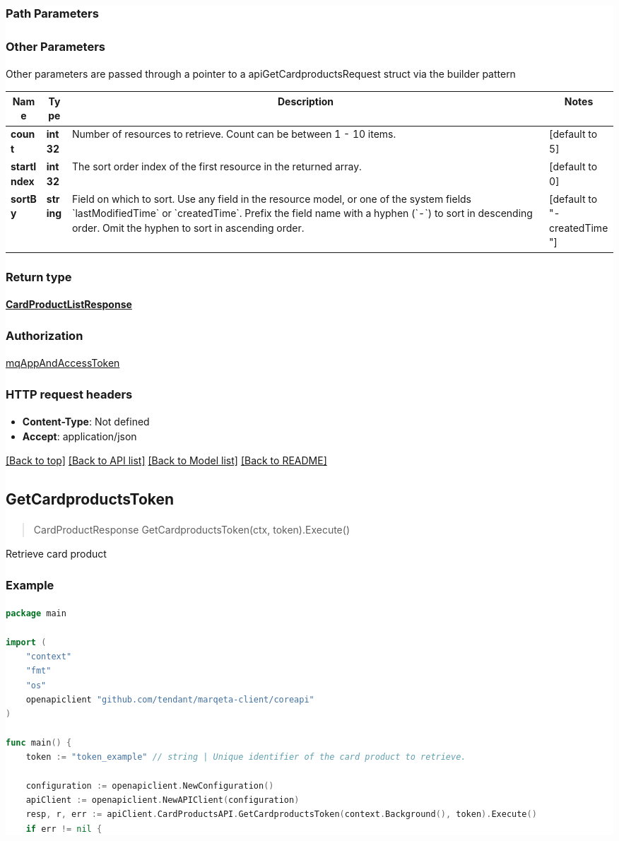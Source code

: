 ### Path Parameters



### Other Parameters

Other parameters are passed through a pointer to a apiGetCardproductsRequest struct via the builder pattern


Name | Type | Description  | Notes
------------- | ------------- | ------------- | -------------
 **count** | **int32** | Number of resources to retrieve. Count can be between 1 - 10 items. | [default to 5]
 **startIndex** | **int32** | The sort order index of the first resource in the returned array. | [default to 0]
 **sortBy** | **string** | Field on which to sort. Use any field in the resource model, or one of the system fields &#x60;lastModifiedTime&#x60; or &#x60;createdTime&#x60;. Prefix the field name with a hyphen (&#x60;-&#x60;) to sort in descending order. Omit the hyphen to sort in ascending order. | [default to &quot;-createdTime&quot;]

### Return type

[**CardProductListResponse**](CardProductListResponse.md)

### Authorization

[mqAppAndAccessToken](../README.md#mqAppAndAccessToken)

### HTTP request headers

- **Content-Type**: Not defined
- **Accept**: application/json

[[Back to top]](#) [[Back to API list]](../README.md#documentation-for-api-endpoints)
[[Back to Model list]](../README.md#documentation-for-models)
[[Back to README]](../README.md)


## GetCardproductsToken

> CardProductResponse GetCardproductsToken(ctx, token).Execute()

Retrieve card product



### Example

```go
package main

import (
    "context"
    "fmt"
    "os"
    openapiclient "github.com/tendant/marqeta-client/coreapi"
)

func main() {
    token := "token_example" // string | Unique identifier of the card product to retrieve.

    configuration := openapiclient.NewConfiguration()
    apiClient := openapiclient.NewAPIClient(configuration)
    resp, r, err := apiClient.CardProductsAPI.GetCardproductsToken(context.Background(), token).Execute()
    if err != nil {
```